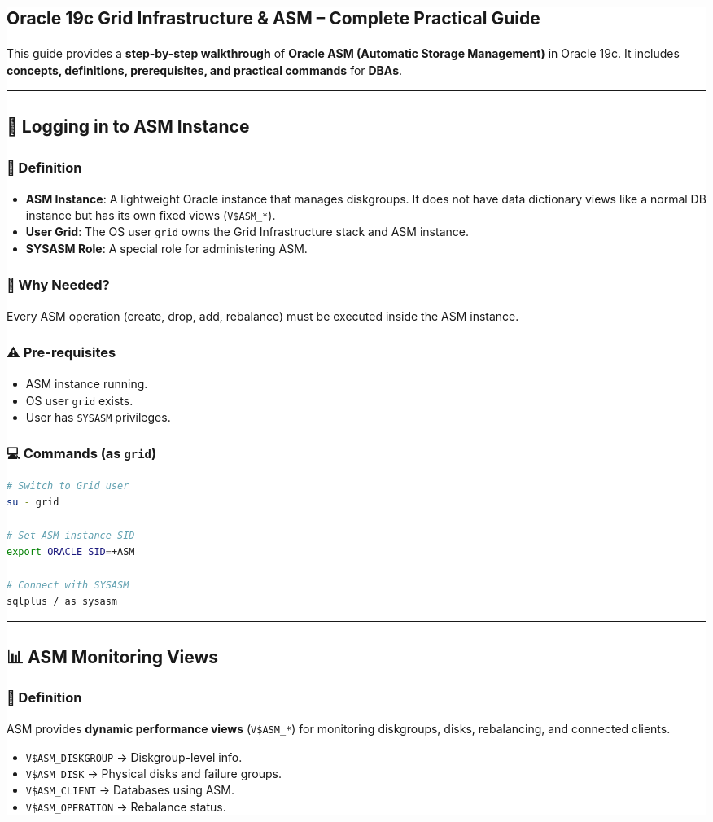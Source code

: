 ## Oracle 19c Grid Infrastructure & ASM – Complete Practical Guide

This guide provides a **step-by-step walkthrough** of **Oracle ASM (Automatic Storage Management)** in Oracle 19c.
It includes **concepts, definitions, prerequisites, and practical commands** for **DBAs**.

---

## 🔑 Logging in to ASM Instance

### 📘 Definition

* **ASM Instance**: A lightweight Oracle instance that manages diskgroups. It does not have data dictionary views like a normal DB instance but has its own fixed views (`V$ASM_*`).
* **User Grid**: The OS user `grid` owns the Grid Infrastructure stack and ASM instance.
* **SYSASM Role**: A special role for administering ASM.

### 📝 Why Needed?

Every ASM operation (create, drop, add, rebalance) must be executed inside the ASM instance.

### ⚠️ Pre-requisites

* ASM instance running.
* OS user `grid` exists.
* User has `SYSASM` privileges.

### 💻 Commands (as `grid`)

```bash
# Switch to Grid user
su - grid

# Set ASM instance SID
export ORACLE_SID=+ASM

# Connect with SYSASM
sqlplus / as sysasm
```

---

## 📊 ASM Monitoring Views

### 📘 Definition

ASM provides **dynamic performance views** (`V$ASM_*`) for monitoring diskgroups, disks, rebalancing, and connected clients.

* `V$ASM_DISKGROUP` → Diskgroup-level info.
* `V$ASM_DISK` → Physical disks and failure groups.
* `V$ASM_CLIENT` → Databases using ASM.
* `V$ASM_OPERATION` → Rebalance status.
